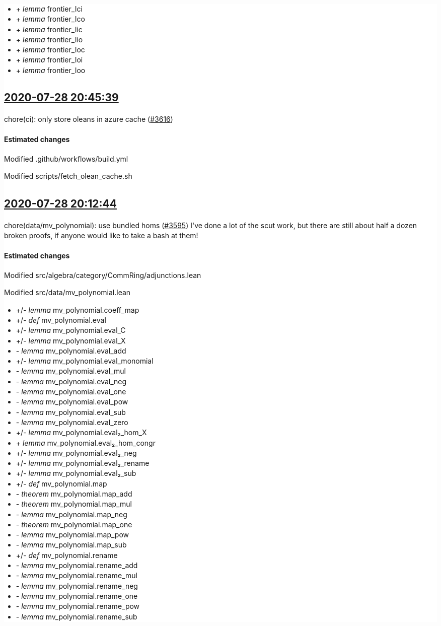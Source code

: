 - \+ *lemma* frontier_Ici
- \+ *lemma* frontier_Ico
- \+ *lemma* frontier_Iic
- \+ *lemma* frontier_Iio
- \+ *lemma* frontier_Ioc
- \+ *lemma* frontier_Ioi
- \+ *lemma* frontier_Ioo



## [2020-07-28 20:45:39](https://github.com/leanprover-community/mathlib/commit/5cd6eeb)
chore(ci): only store oleans in azure cache ([#3616](https://github.com/leanprover-community/mathlib/pull/3616))
#### Estimated changes
Modified .github/workflows/build.yml


Modified scripts/fetch_olean_cache.sh




## [2020-07-28 20:12:44](https://github.com/leanprover-community/mathlib/commit/4ae8752)
chore(data/mv_polynomial): use bundled homs ([#3595](https://github.com/leanprover-community/mathlib/pull/3595))
I've done a lot of the scut work, but there are still about half a dozen broken proofs, if anyone would like to take a bash at them!
#### Estimated changes
Modified src/algebra/category/CommRing/adjunctions.lean


Modified src/data/mv_polynomial.lean
- \+/\- *lemma* mv_polynomial.coeff_map
- \+/\- *def* mv_polynomial.eval
- \+/\- *lemma* mv_polynomial.eval_C
- \+/\- *lemma* mv_polynomial.eval_X
- \- *lemma* mv_polynomial.eval_add
- \+/\- *lemma* mv_polynomial.eval_monomial
- \- *lemma* mv_polynomial.eval_mul
- \- *lemma* mv_polynomial.eval_neg
- \- *lemma* mv_polynomial.eval_one
- \- *lemma* mv_polynomial.eval_pow
- \- *lemma* mv_polynomial.eval_sub
- \- *lemma* mv_polynomial.eval_zero
- \+/\- *lemma* mv_polynomial.eval₂_hom_X
- \+ *lemma* mv_polynomial.eval₂_hom_congr
- \+/\- *lemma* mv_polynomial.eval₂_neg
- \+/\- *lemma* mv_polynomial.eval₂_rename
- \+/\- *lemma* mv_polynomial.eval₂_sub
- \+/\- *def* mv_polynomial.map
- \- *theorem* mv_polynomial.map_add
- \- *theorem* mv_polynomial.map_mul
- \- *lemma* mv_polynomial.map_neg
- \- *theorem* mv_polynomial.map_one
- \- *lemma* mv_polynomial.map_pow
- \- *lemma* mv_polynomial.map_sub
- \+/\- *def* mv_polynomial.rename
- \- *lemma* mv_polynomial.rename_add
- \- *lemma* mv_polynomial.rename_mul
- \- *lemma* mv_polynomial.rename_neg
- \- *lemma* mv_polynomial.rename_one
- \- *lemma* mv_polynomial.rename_pow
- \- *lemma* mv_polynomial.rename_sub